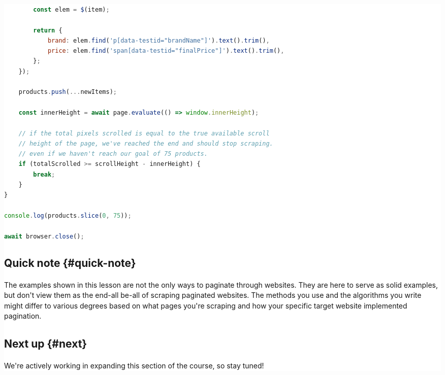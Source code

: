 ```js
        const elem = $(item);

        return {
            brand: elem.find('p[data-testid="brandName"]').text().trim(),
            price: elem.find('span[data-testid="finalPrice"]').text().trim(),
        };
    });

    products.push(...newItems);

    const innerHeight = await page.evaluate(() => window.innerHeight);

    // if the total pixels scrolled is equal to the true available scroll
    // height of the page, we've reached the end and should stop scraping.
    // even if we haven't reach our goal of 75 products.
    if (totalScrolled >= scrollHeight - innerHeight) {
        break;
    }
}

console.log(products.slice(0, 75));

await browser.close();
```

</TabItem>
</Tabs>

## Quick note {#quick-note}

The examples shown in this lesson are not the only ways to paginate through websites. They are here to serve as solid examples, but don't view them as the end-all be-all of scraping paginated websites. The methods you use and the algorithms you write might differ to various degrees based on what pages you're scraping and how your specific target website implemented pagination.

## Next up {#next}

We're actively working in expanding this section of the course, so stay tuned!
